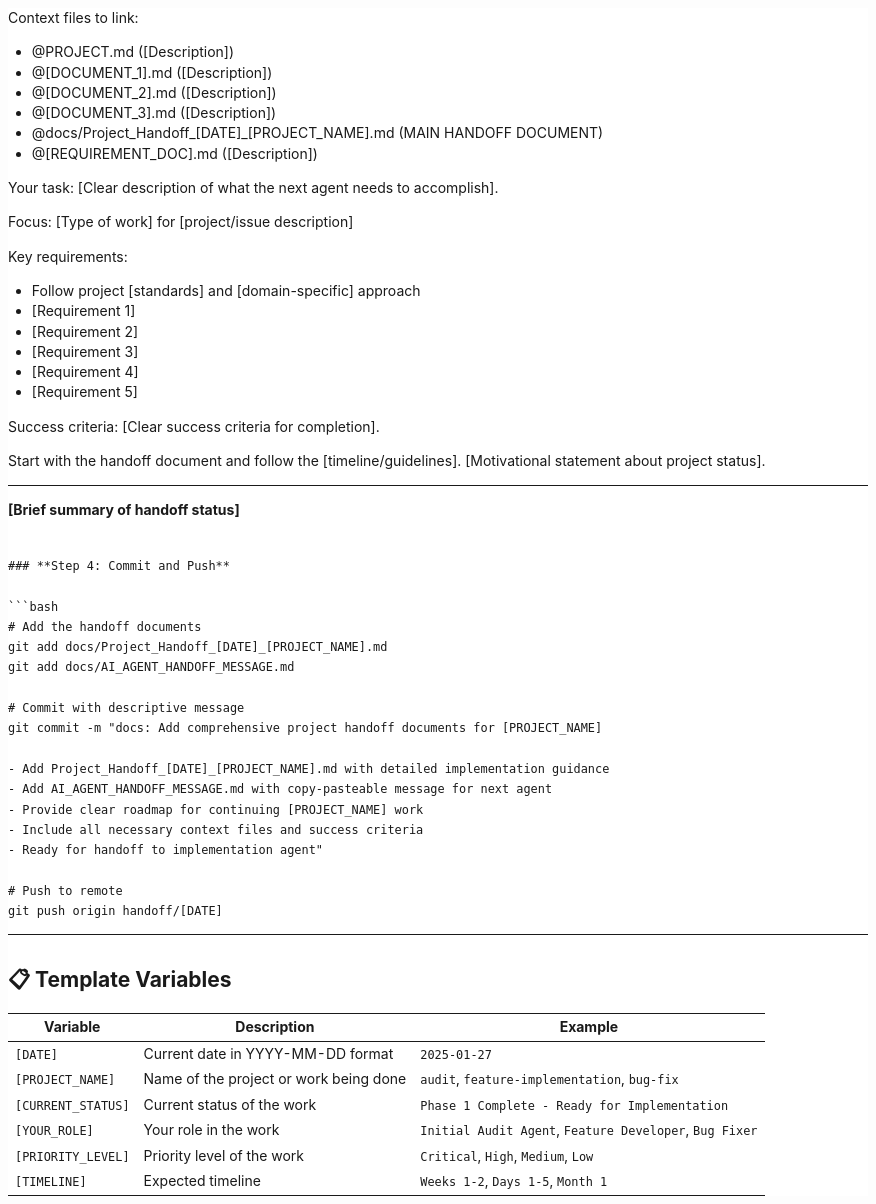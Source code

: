 Context files to link:
- @PROJECT.md ([Description])
- @[DOCUMENT_1].md ([Description])
- @[DOCUMENT_2].md ([Description])
- @[DOCUMENT_3].md ([Description])
- @docs/Project_Handoff_[DATE]_[PROJECT_NAME].md (MAIN HANDOFF DOCUMENT)
- @[REQUIREMENT_DOC].md ([Description])

Your task: [Clear description of what the next agent needs to accomplish].

Focus: [Type of work] for [project/issue description]

Key requirements:
- Follow project [standards] and [domain-specific] approach
- [Requirement 1]
- [Requirement 2]
- [Requirement 3]
- [Requirement 4]
- [Requirement 5]

Success criteria: [Clear success criteria for completion].

Start with the handoff document and follow the [timeline/guidelines]. [Motivational statement about project status].

---

**[Brief summary of handoff status]**
```

### **Step 4: Commit and Push**

```bash
# Add the handoff documents
git add docs/Project_Handoff_[DATE]_[PROJECT_NAME].md
git add docs/AI_AGENT_HANDOFF_MESSAGE.md

# Commit with descriptive message
git commit -m "docs: Add comprehensive project handoff documents for [PROJECT_NAME]

- Add Project_Handoff_[DATE]_[PROJECT_NAME].md with detailed implementation guidance
- Add AI_AGENT_HANDOFF_MESSAGE.md with copy-pasteable message for next agent
- Provide clear roadmap for continuing [PROJECT_NAME] work
- Include all necessary context files and success criteria
- Ready for handoff to implementation agent"

# Push to remote
git push origin handoff/[DATE]
```

---

## 📋 **Template Variables**

| Variable | Description | Example |
|----------|-------------|---------|
| `[DATE]` | Current date in YYYY-MM-DD format | `2025-01-27` |
| `[PROJECT_NAME]` | Name of the project or work being done | `audit`, `feature-implementation`, `bug-fix` |
| `[CURRENT_STATUS]` | Current status of the work | `Phase 1 Complete - Ready for Implementation` |
| `[YOUR_ROLE]` | Your role in the work | `Initial Audit Agent`, `Feature Developer`, `Bug Fixer` |
| `[PRIORITY_LEVEL]` | Priority level of the work | `Critical`, `High`, `Medium`, `Low` |
| `[TIMELINE]` | Expected timeline | `Weeks 1-2`, `Days 1-5`, `Month 1` |